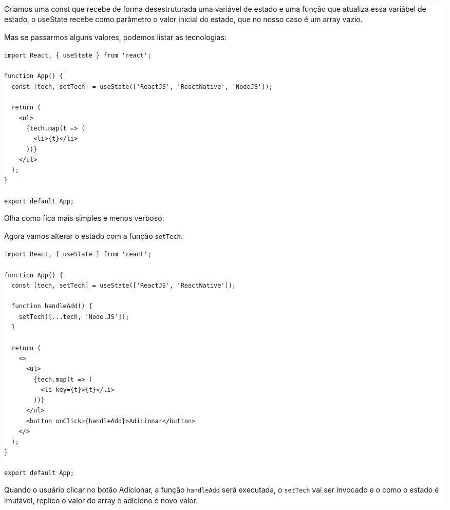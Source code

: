 Criamos uma const que recebe de forma desestruturada uma variável de estado e uma função que atualiza essa variábel de estado, o useState recebe como parâmetro o valor inicial do estado, que no nosso caso é um array vazio.

Mas se passarmos alguns valores, podemos listar as tecnologias:

```
import React, { useState } from 'react';

function App() {
  const [tech, setTech] = useState(['ReactJS', 'ReactNative', 'NodeJS']);

  return (
    <ul>
      {tech.map(t => (
        <li>{t}</li>
      ))}
    </ul>
  );
}

export default App;
```

Olha como fica mais simples e menos verboso.

Agora vamos alterar o estado com a função `setTech`.

```
import React, { useState } from 'react';

function App() {
  const [tech, setTech] = useState(['ReactJS', 'ReactNative']);

  function handleAdd() {
    setTech([...tech, 'Node.JS']);
  }

  return (
    <>
      <ul>
        {tech.map(t => (
          <li key={t}>{t}</li>
        ))}
      </ul>
      <button onClick={handleAdd}>Adicionar</button>
    </>
  );
}

export default App;
```

Quando o usuário clicar no botão Adicionar, a função `handleAdd` será executada, o `setTech` vai ser invocado e o como o estado é imutável, replico o valor do array e adiciono o novo valor.
